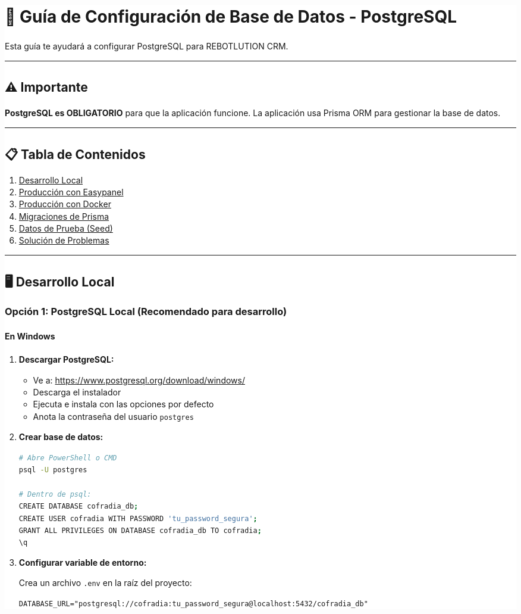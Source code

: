# 💾 Guía de Configuración de Base de Datos - PostgreSQL

Esta guía te ayudará a configurar PostgreSQL para REBOTLUTION CRM.

---

## ⚠️ Importante

**PostgreSQL es OBLIGATORIO** para que la aplicación funcione. La aplicación usa Prisma ORM para gestionar la base de datos.

---

## 📋 Tabla de Contenidos

1. [Desarrollo Local](#desarrollo-local)
2. [Producción con Easypanel](#producción-con-easypanel)
3. [Producción con Docker](#producción-con-docker)
4. [Migraciones de Prisma](#migraciones-de-prisma)
5. [Datos de Prueba (Seed)](#datos-de-prueba-seed)
6. [Solución de Problemas](#solución-de-problemas)

---

## 🖥️ Desarrollo Local

### Opción 1: PostgreSQL Local (Recomendado para desarrollo)

#### En Windows

1. **Descargar PostgreSQL:**
   - Ve a: https://www.postgresql.org/download/windows/
   - Descarga el instalador
   - Ejecuta e instala con las opciones por defecto
   - Anota la contraseña del usuario `postgres`

2. **Crear base de datos:**
   ```bash
   # Abre PowerShell o CMD
   psql -U postgres
   
   # Dentro de psql:
   CREATE DATABASE cofradia_db;
   CREATE USER cofradia WITH PASSWORD 'tu_password_segura';
   GRANT ALL PRIVILEGES ON DATABASE cofradia_db TO cofradia;
   \q
   ```

3. **Configurar variable de entorno:**
   
   Crea un archivo `.env` en la raíz del proyecto:
   ```env
   DATABASE_URL="postgresql://cofradia:tu_password_segura@localhost:5432/cofradia_db"
   ```
